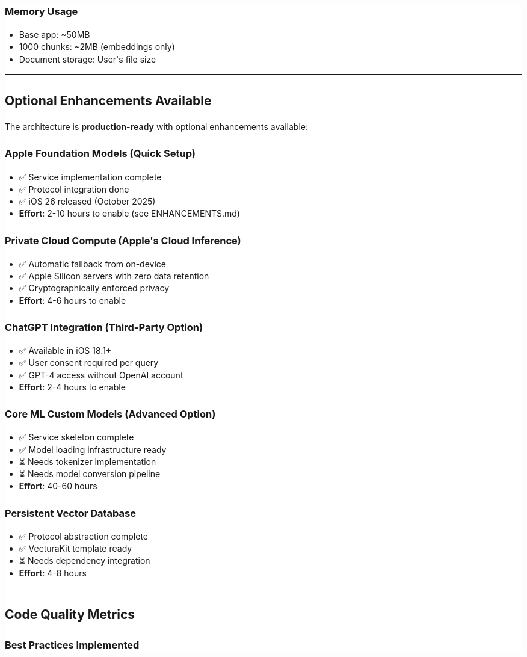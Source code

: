 ### Memory Usage

- Base app: ~50MB
- 1000 chunks: ~2MB (embeddings only)
- Document storage: User's file size

---

## Optional Enhancements Available

The architecture is **production-ready** with optional enhancements available:

### Apple Foundation Models (Quick Setup)
- ✅ Service implementation complete
- ✅ Protocol integration done
- ✅ iOS 26 released (October 2025)
- **Effort**: 2-10 hours to enable (see ENHANCEMENTS.md)

### Private Cloud Compute (Apple's Cloud Inference)
- ✅ Automatic fallback from on-device
- ✅ Apple Silicon servers with zero data retention
- ✅ Cryptographically enforced privacy
- **Effort**: 4-6 hours to enable

### ChatGPT Integration (Third-Party Option)
- ✅ Available in iOS 18.1+
- ✅ User consent required per query
- ✅ GPT-4 access without OpenAI account
- **Effort**: 2-4 hours to enable

### Core ML Custom Models (Advanced Option)
- ✅ Service skeleton complete
- ✅ Model loading infrastructure ready
- ⏳ Needs tokenizer implementation
- ⏳ Needs model conversion pipeline
- **Effort**: 40-60 hours

### Persistent Vector Database
- ✅ Protocol abstraction complete
- ✅ VecturaKit template ready
- ⏳ Needs dependency integration
- **Effort**: 4-8 hours

---

## Code Quality Metrics

### Best Practices Implemented
